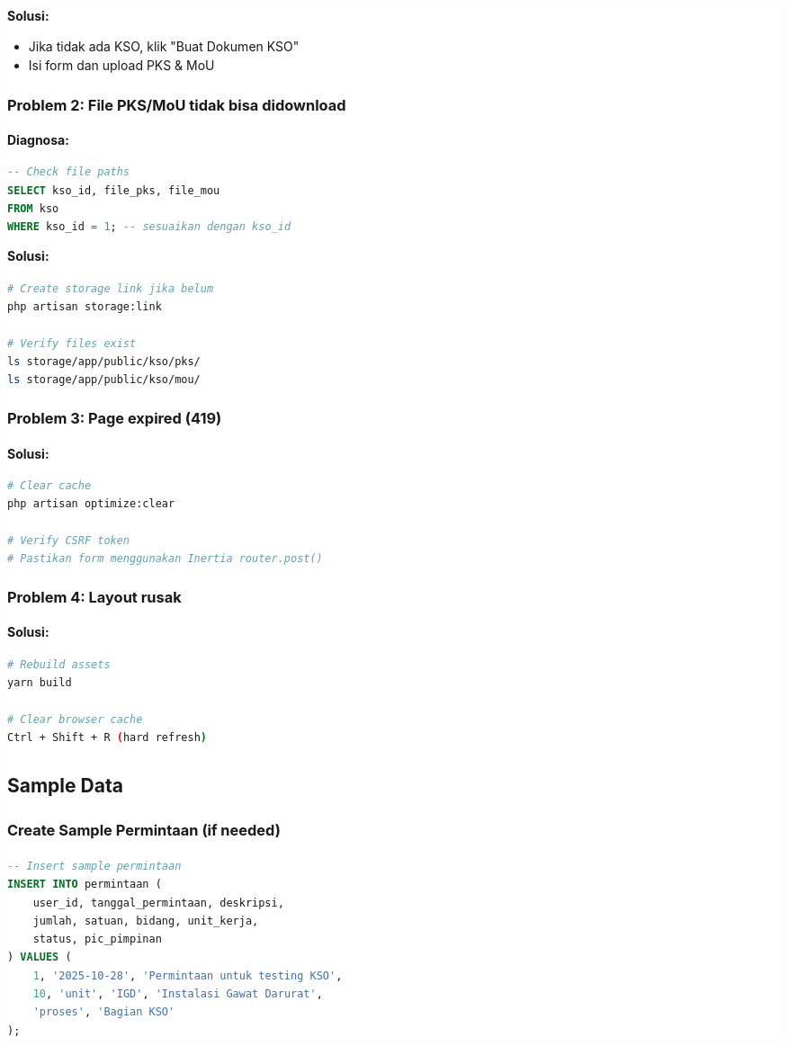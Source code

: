 **Solusi:**
- Jika tidak ada KSO, klik "Buat Dokumen KSO"
- Isi form dan upload PKS & MoU

### Problem 2: File PKS/MoU tidak bisa didownload
**Diagnosa:**
```sql
-- Check file paths
SELECT kso_id, file_pks, file_mou 
FROM kso 
WHERE kso_id = 1; -- sesuaikan dengan kso_id
```

**Solusi:**
```bash
# Create storage link jika belum
php artisan storage:link

# Verify files exist
ls storage/app/public/kso/pks/
ls storage/app/public/kso/mou/
```

### Problem 3: Page expired (419)
**Solusi:**
```bash
# Clear cache
php artisan optimize:clear

# Verify CSRF token
# Pastikan form menggunakan Inertia router.post()
```

### Problem 4: Layout rusak
**Solusi:**
```bash
# Rebuild assets
yarn build

# Clear browser cache
Ctrl + Shift + R (hard refresh)
```

## Sample Data

### Create Sample Permintaan (if needed)
```sql
-- Insert sample permintaan
INSERT INTO permintaan (
    user_id, tanggal_permintaan, deskripsi, 
    jumlah, satuan, bidang, unit_kerja, 
    status, pic_pimpinan
) VALUES (
    1, '2025-10-28', 'Permintaan untuk testing KSO',
    10, 'unit', 'IGD', 'Instalasi Gawat Darurat',
    'proses', 'Bagian KSO'
);
```
